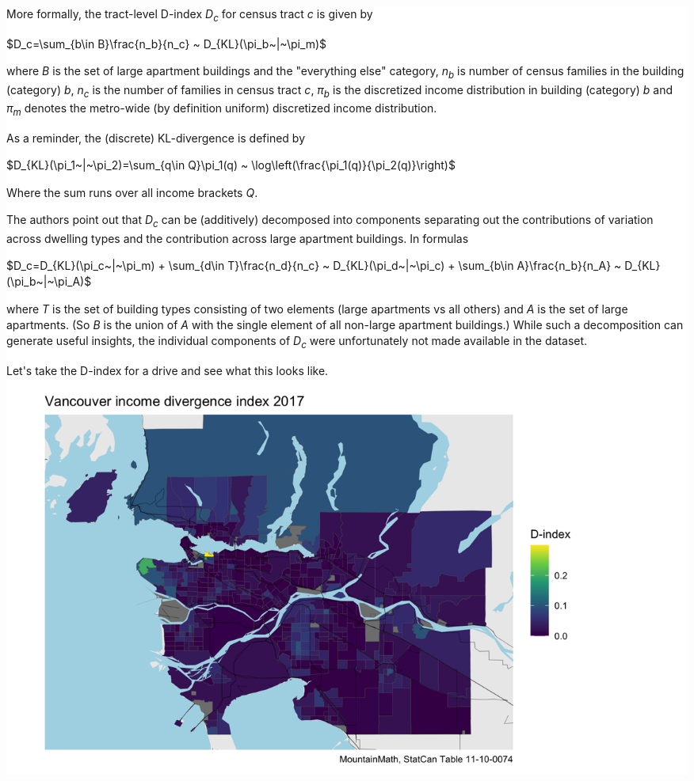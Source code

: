 More formally, the tract-level D-index $D_c$ for census tract $c$ is given by

$D_c=\sum_{b\in B}\frac{n_b}{n_c} ~ D_{KL}(\pi_b~|~\pi_m)$

where $B$ is the set of large apartment buildings and the "everything else" category, $n_b$ is number of census families in the building (category) $b$, $n_c$ is the number of families in census tract $c$, $\pi_b$ is the discretized income distribution in building (category) $b$ and $\pi_m$ denotes the metro-wide (by definition uniform) discretized income distribution.

As a reminder, the (discrete) KL-divergence is defined by

$D_{KL}(\pi_1~|~\pi_2)=\sum_{q\in Q}\pi_1(q) ~ \log\left(\frac{\pi_1(q)}{\pi_2(q)}\right)$

Where the sum runs over all income brackets $Q$.

The authors point out that $D_c$ can be (additively) decomposed into components separating out the contributions of variation across dwelling types and the contribution across large apartment buildings. In formulas

$D_c=D_{KL}(\pi_c~|~\pi_m) + \sum_{d\in T}\frac{n_d}{n_c} ~ D_{KL}(\pi_d~|~\pi_c) + \sum_{b\in A}\frac{n_b}{n_A} ~ D_{KL}(\pi_b~|~\pi_A)$

where $T$ is the set of building types consisting of two elements (large apartments vs all others) and $A$ is the set of large apartments. (So $B$ is the union of $A$ with the single element of all non-large apartment buildings.) While such a decomposition can generate useful insights, the individual components of $D_c$ were unfortunately not made available in the dataset.

Let's take the D-index for a drive and see what this looks like.

<img src="index_files/figure-html/vancouver_d_index-1.png" width="768" />
